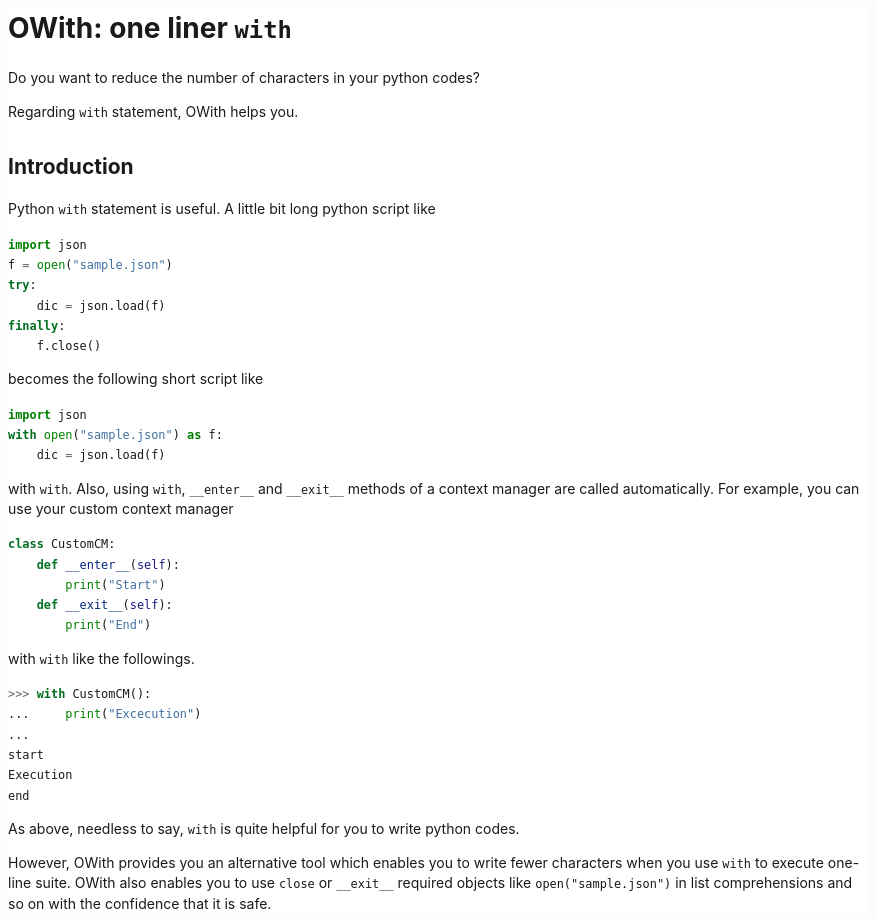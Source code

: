# OWith: one liner `with`

Do you want to reduce the number of characters in your python codes?

Regarding `with` statement, OWith helps you.

## Introduction

Python `with` statement is useful.
A little bit long python script like

```python
import json
f = open("sample.json")
try:
    dic = json.load(f)
finally:
    f.close()
```

becomes the following short script like

```python
import json
with open("sample.json") as f:
    dic = json.load(f)
```

with `with`.
Also, using `with`, `__enter__` and `__exit__` methods of a context manager are called automatically.
For example, you can use your custom context manager

```python
class CustomCM:
    def __enter__(self):
        print("Start")
    def __exit__(self):
        print("End")
```

with `with` like the followings.

```python
>>> with CustomCM():
...     print("Excecution")
...
start
Execution
end
```

As above, needless to say, `with` is quite helpful for you to write python codes.

However, OWith provides you an alternative tool which enables you to write fewer characters when you use `with` to execute one-line suite.
OWith also enables you to use `close` or `__exit__` required objects like `open("sample.json")` in list comprehensions and so on with the confidence that it is safe.
